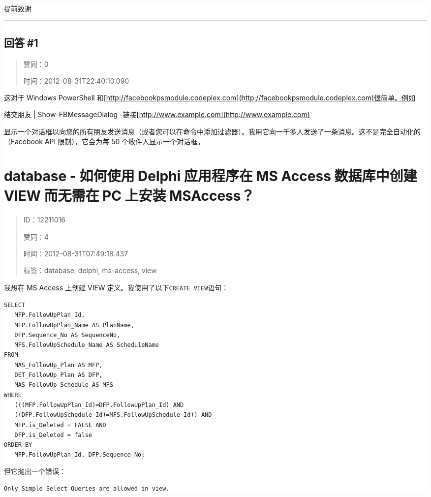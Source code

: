 提前致谢

* * *

## 回答 #1

> 赞同：0
> 
> 时间：2012-08-31T22:40:10.090

这对于 Windows PowerShell 和[http://facebookpsmodule.codeplex.com](http://facebookpsmodule.codeplex.com)很简单。例如

结交朋友 | Show-FBMessageDialog -链接[http://www.example.com](http://www.example.com)

显示一个对话框以向您的所有朋友发送消息（或者您可以在命令中添加过滤器）。我用它向一千多人发送了一条消息。这不是完全自动化的（Facebook API 限制），它会为每 50 个收件人显示一个对话框。

# database - 如何使用 Delphi 应用程序在 MS Access 数据库中创建 VIEW 而无需在 PC 上安装 MSAccess？

> ID：12211016
> 
> 赞同：4
> 
> 时间：2012-08-31T07:49:18.437
> 
> 标签：database, delphi, ms-access, view

我想在 MS Access 上创建 VIEW 定义。我使用了以下`CREATE VIEW`语句：

```
SELECT 
   MFP.FollowUpPlan_Id, 
   MFP.FollowUpPlan_Name AS PlanName, 
   DFP.Sequence_No AS SequenceNo, 
   MFS.FollowUpSchedule_Name AS ScheduleName    
FROM 
   MAS_FollowUp_Plan AS MFP, 
   DET_FollowUp_Plan AS DFP, 
   MAS_FollowUp_Schedule AS MFS
WHERE 
   (((MFP.FollowUpPlan_Id)=DFP.FollowUpPlan_Id) AND
   ((DFP.FollowUpSchedule_Id)=MFS.FollowUpSchedule_Id)) AND
   MFP.is_Deleted = FALSE AND
   DFP.is_Deleted = false     
ORDER BY 
   MFP.FollowUpPlan_Id, DFP.Sequence_No; 
```

但它抛出一个错误：

```
Only Simple Select Queries are allowed in view. 
```
